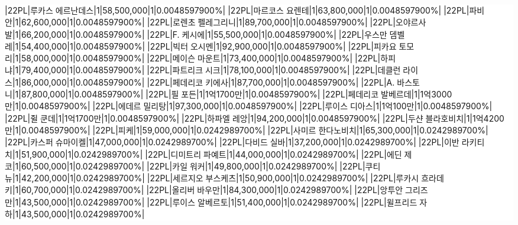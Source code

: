 |22PL|루카스 에르난데스|1|58,500,000|1|0.0048597900%|
|22PL|마르코스 요렌테|1|63,800,000|1|0.0048597900%|
|22PL|파비안|1|62,600,000|1|0.0048597900%|
|22PL|로렌초 펠레그리니|1|89,700,000|1|0.0048597900%|
|22PL|오야르사발|1|66,200,000|1|0.0048597900%|
|22PL|F. 케시에|1|55,500,000|1|0.0048597900%|
|22PL|우스만 뎀벨레|1|54,400,000|1|0.0048597900%|
|22PL|빅터 오시멘|1|92,900,000|1|0.0048597900%|
|22PL|피카요 토모리|1|58,000,000|1|0.0048597900%|
|22PL|메이슨 마운트|1|73,400,000|1|0.0048597900%|
|22PL|하피냐|1|79,400,000|1|0.0048597900%|
|22PL|파트리크 시크|1|78,100,000|1|0.0048597900%|
|22PL|데클런 라이스|1|86,000,000|1|0.0048597900%|
|22PL|페데리코 키에사|1|87,700,000|1|0.0048597900%|
|22PL|A. 바스토니|1|87,800,000|1|0.0048597900%|
|22PL|필 포든|1|1억1700만|1|0.0048597900%|
|22PL|페데리코 발베르데|1|1억3000만|1|0.0048597900%|
|22PL|에데르 밀리탕|1|97,300,000|1|0.0048597900%|
|22PL|루이스 디아스|1|1억100만|1|0.0048597900%|
|22PL|쥘 쿤데|1|1억1700만|1|0.0048597900%|
|22PL|하파엘 레앙|1|94,200,000|1|0.0048597900%|
|22PL|두샨 블라호비치|1|1억4200만|1|0.0048597900%|
|22PL|피케|1|59,000,000|1|0.0242989700%|
|22PL|사미르 한다노비치|1|65,300,000|1|0.0242989700%|
|22PL|카스퍼 슈마이켈|1|47,000,000|1|0.0242989700%|
|22PL|다비드 실바|1|37,200,000|1|0.0242989700%|
|22PL|이반 라키티치|1|51,900,000|1|0.0242989700%|
|22PL|디미트리 파예트|1|44,000,000|1|0.0242989700%|
|22PL|에딘 제코|1|60,500,000|1|0.0242989700%|
|22PL|카일 워커|1|49,800,000|1|0.0242989700%|
|22PL|쿠티뉴|1|42,200,000|1|0.0242989700%|
|22PL|세르지오 부스케츠|1|50,900,000|1|0.0242989700%|
|22PL|루카시 흐라데키|1|60,700,000|1|0.0242989700%|
|22PL|올리버 바우만|1|84,300,000|1|0.0242989700%|
|22PL|앙투안 그리즈만|1|43,500,000|1|0.0242989700%|
|22PL|루이스 알베르토|1|51,400,000|1|0.0242989700%|
|22PL|윌프리드 자하|1|43,500,000|1|0.0242989700%|